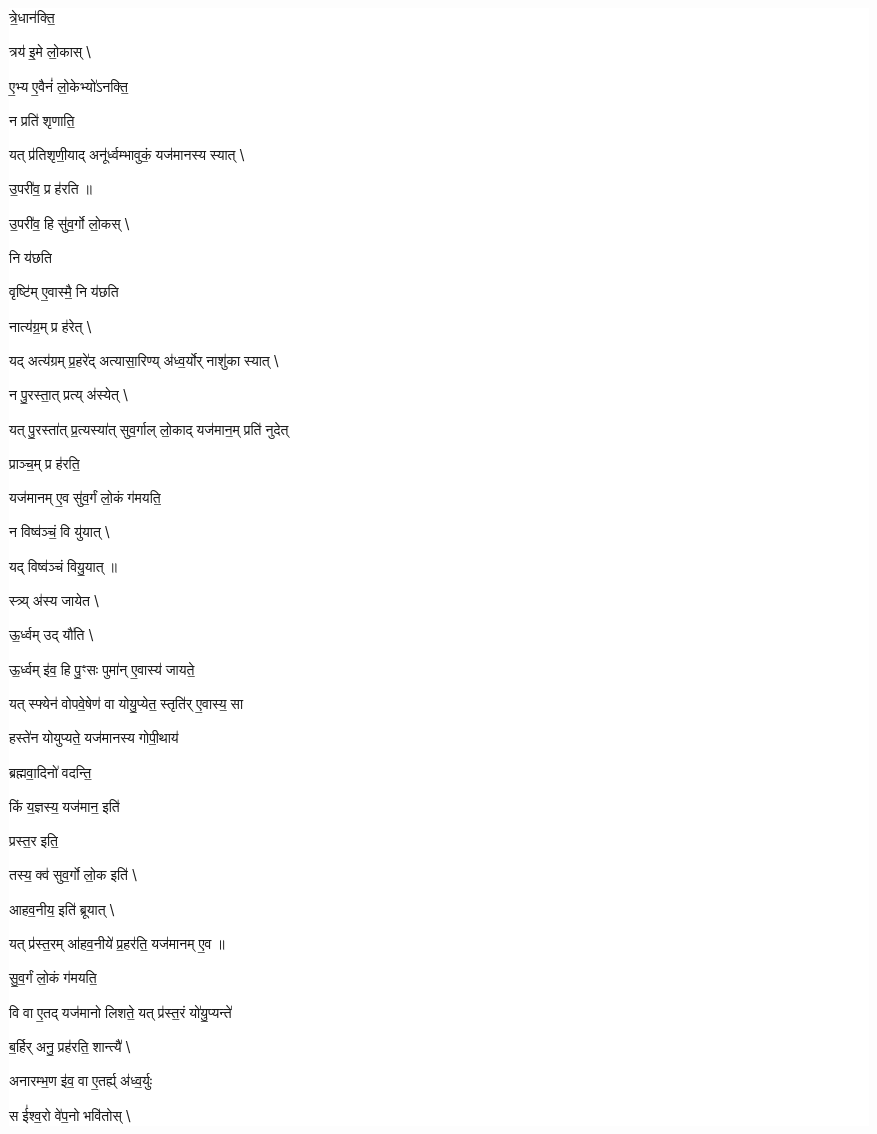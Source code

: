 त्रे॒धान॑क्ति॒

त्रय॑ इ॒मे लो॒कास् \

ए॒भ्य ए॒वैनं॑ लो॒केभ्यो॑ऽनक्ति॒

न प्रति॑ शृणाति॒

यत् प्र॑तिशृणी॒याद् अनू॑र्ध्वम्भावुकं॒ यज॑मानस्य स्यात् \

उ॒परी॑व॒ प्र ह॑रति ॥

उ॒परी॑व॒ हि सु॑व॒र्गो लो॒कस् \

नि य॑छति

वृष्टि॑म् ए॒वास्मै॒ नि य॑छति

नात्य॑ग्र॒म् प्र ह॑रेत् \

यद् अत्य॑ग्रम् प्र॒हरे॑द् अत्यासा॒रिण्य् अ॑ध्व॒र्योर् नाशु॑का स्यात् \

न पु॒रस्ता॒त् प्रत्य् अ॑स्येत् \

यत् पु॒रस्ता॑त् प्र॒त्यस्या॑त् सुव॒र्गाल् लो॒काद् यज॑मान॒म् प्रति॑ नुदेत्

प्राञ्च॒म् प्र ह॑रति॒

यज॑मानम् ए॒व सु॑व॒र्गं लो॒कं ग॑मयति॒

न विष्व॑ञ्चं॒ वि यु॑यात् \

यद् विष्व॑ञ्चं वियु॒यात् ॥

स्त्र्य् अ॑स्य जायेत \

ऊ॒र्ध्वम् उद् यौ॑ति \

ऊ॒र्ध्वम् इ॑व॒ हि पु॒ꣳसः पुमा॑न् ए॒वास्य॑ जायते॒

यत् स्फ्येन॑ वोपवे॒षेण॑ वा योयु॒प्येत॒ स्तृति॑र् ए॒वास्य॒ सा

हस्ते॑न योयुप्यते॒ यज॑मानस्य गोपी॒थाय॑

ब्रह्मवा॒दिनो॑ वदन्ति॒

किं य॒ज्ञस्य॒ यज॑मान॒ इति॑

प्रस्त॒र इति॒

तस्य॒ क्व॑ सुव॒र्गो लो॒क इति॑ \

आहव॒नीय॒ इति॑ ब्रूयात् \

यत् प्र॑स्त॒रम् आ॑हव॒नीये॑ प्र॒हर॑ति॒ यज॑मानम् ए॒व ॥

सु॒व॒र्गं लो॒कं ग॑मयति॒

वि वा ए॒तद् यज॑मानो लिशते॒ यत् प्र॑स्त॒रं यो॑यु॒प्यन्ते॑

ब॒र्हिर् अनु॒ प्रह॑रति॒ शान्त्यै॑ \

अनारम्भ॒ण इ॑व॒ वा ए॒तर्ह्य् अ॑ध्व॒र्युः

स ई॑श्व॒रो वे॑प॒नो भवि॑तोस् \
